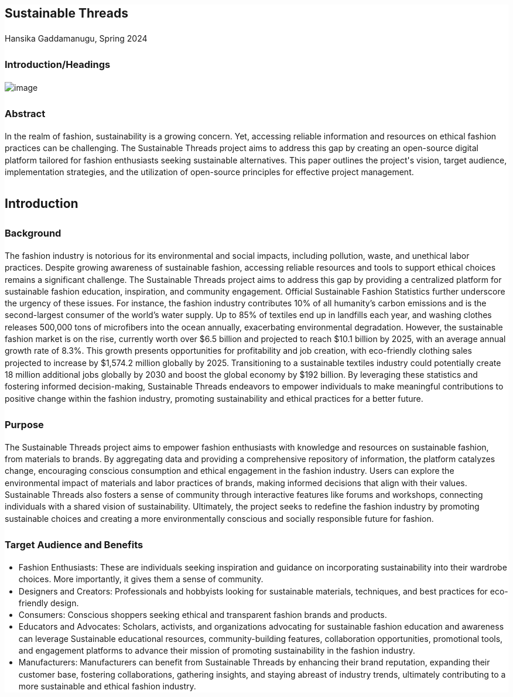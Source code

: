 ## Sustainable Threads
Hansika Gaddamanugu, Spring 2024


### Introduction/Headings    
![image](https://github.com/OREL-group/Project-Management-SP-24/blob/main/Final%20Papers/0_N_INfwxyGQBzoucK.jpg)
### Abstract
In the realm of fashion, sustainability is a growing concern. Yet, accessing reliable information and resources on ethical fashion practices can be challenging. The Sustainable Threads project aims to address this gap by creating an open-source digital platform tailored for fashion enthusiasts seeking sustainable alternatives. This paper outlines the project's vision, target audience, implementation strategies, and the utilization of open-source principles for effective project management.

## Introduction

### Background
The fashion industry is notorious for its environmental and social impacts, including pollution, waste, and unethical labor practices. Despite growing awareness of sustainable fashion, accessing reliable resources and tools to support ethical choices remains a significant challenge. The Sustainable Threads project aims to address this gap by providing a centralized platform for sustainable fashion education, inspiration, and community engagement. Official Sustainable Fashion Statistics further underscore the urgency of these issues. For instance, the fashion industry contributes 10% of all humanity’s carbon emissions and is the second-largest consumer of the world’s water supply. Up to 85% of textiles end up in landfills each year, and washing clothes releases 500,000 tons of microfibers into the ocean annually, exacerbating environmental degradation. However, the sustainable fashion market is on the rise, currently worth over $6.5 billion and projected to reach $10.1 billion by 2025, with an average annual growth rate of 8.3%. This growth presents opportunities for profitability and job creation, with eco-friendly clothing sales projected to increase by $1,574.2 million globally by 2025. Transitioning to a sustainable textiles industry could potentially create 18 million additional jobs globally by 2030 and boost the global economy by $192 billion. By leveraging these statistics and fostering informed decision-making, Sustainable Threads endeavors to empower individuals to make meaningful contributions to positive change within the fashion industry, promoting sustainability and ethical practices for a better future.

### Purpose
The Sustainable Threads project aims to empower fashion enthusiasts with knowledge and resources on sustainable fashion, from materials to brands. By aggregating data and providing a comprehensive repository of information, the platform catalyzes change, encouraging conscious consumption and ethical engagement in the fashion industry. Users can explore the environmental impact of materials and labor practices of brands, making informed decisions that align with their values. Sustainable Threads also fosters a sense of community through interactive features like forums and workshops, connecting individuals with a shared vision of sustainability. Ultimately, the project seeks to redefine the fashion industry by promoting sustainable choices and creating a more environmentally conscious and socially responsible future for fashion.

### Target Audience and Benefits
- Fashion Enthusiasts: These are individuals seeking inspiration and guidance on incorporating sustainability into their wardrobe choices. More importantly, it gives them a sense of community.
- Designers and Creators: Professionals and hobbyists looking for sustainable materials, techniques, and best practices for eco-friendly design.
- Consumers: Conscious shoppers seeking ethical and transparent fashion brands and products.
- Educators and Advocates: Scholars, activists, and organizations advocating for sustainable fashion education and awareness can leverage Sustainable educational resources, community-building features, collaboration opportunities, promotional tools, and engagement platforms to advance their mission of promoting sustainability in the fashion industry.
- Manufacturers: Manufacturers can benefit from Sustainable Threads by enhancing their brand reputation, expanding their customer base, fostering collaborations, gathering insights, and staying abreast of industry trends, ultimately contributing to a more sustainable and ethical fashion industry.

